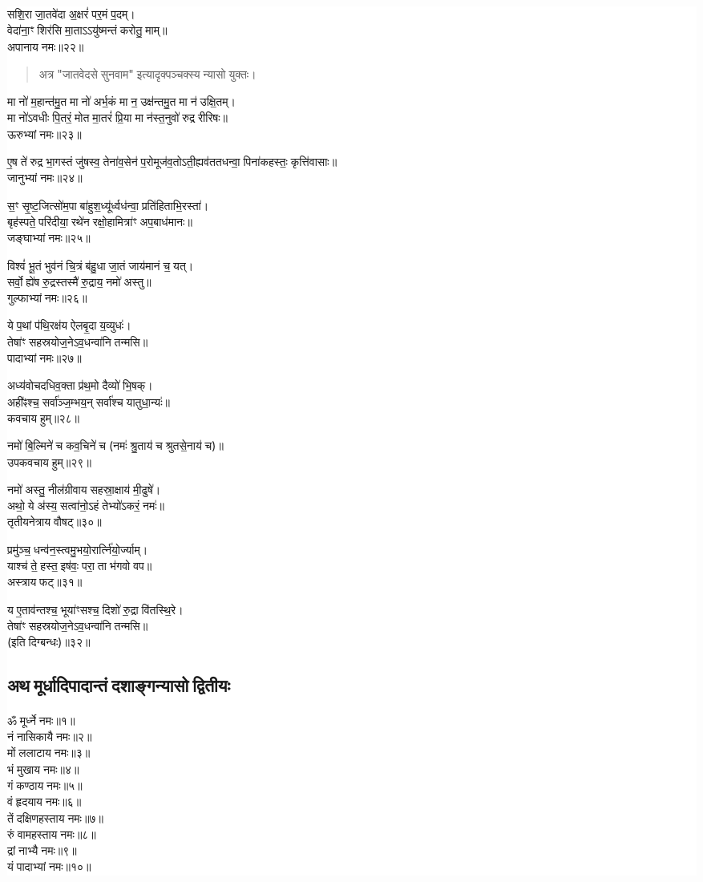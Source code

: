 सशि॒रा जा॒तवे॑दा अ॒क्षरं॑ पर॒मं प॒दम्।  
वेदा॑ना॒ꣳ शिर॑सि मा॒ताऽऽयु॑ष्मन्तं करोतु॒ माम्॥  
अपानाय नमः॥२२॥

> अत्र "जातवेदसे सुनवाम" इत्यादृक्पञ्चक्स्य न्यासो युक्तः।

मा नो॑ म॒हान्त॑मु॒त मा नो॑ अर्भ॒कं मा न॒ उक्ष॑न्तमु॒त मा न॑ उक्षि॒तम्।  
मा नो॑ऽवधीः पि॒तरं॒ मोत मा॒तरं॑ प्रि॒या मा न॑स्त॒नुवो॑ रुद्र रीरिषः॥  
ऊरुभ्यां नमः॥२३॥

ए॒ष ते॑ रुद्र भा॒गस्तं जु॑षस्व॒ तेना॑व॒सेन॑ प॒रोमूज॑व॒तोऽती॒ह्यव॑ततधन्वा॒ पिना॑कहस्तः॒ कृत्ति॑वासाः॥   
जानुभ्यां नमः॥२४॥

स॒ꣳ सृ॒ष्ट॒जित्सो॑म॒पा बा॑हुश॒ध्यू॑र्ध्वध॑न्वा॒ प्रति॑हिताभि॒रस्ता॑।  
बृह॑स्पते॒ परि॑दीया॒ रथे॑न रक्षो॒हामित्रा॑ꣳ अप॒बाध॑मानः॥   
जङ्घाभ्यां नमः॥२५॥

विश्वं॑ भू॒तं भुव॑नं चि॒त्रं ब॑हु॒धा जा॒तं जाय॑मानं च॒ यत्।   
सर्वो॒ ह्ये॑ष रु॒द्रस्तस्मै॑ रु॒द्राय॒ नमो॑ अस्तु॥  
गुल्फाभ्यां नमः॥२६॥

ये प॒थां प॑थि॒रक्ष॑य ऐलबृ॒दा य॒व्युधः॑।  
तेषा॑ꣳ सहस्रयोज॒नेऽव॒धन्वा॑नि तन्मसि॥  
पादाभ्यां नमः॥२७॥

अध्य॑वोचदधिव॒क्ता प्र॑थ॒मो दैव्यो॑ भि॒षक्।  
अही॑ꣴश्च॒ सर्वा॑ञ्ज॒म्भय॒न् सर्वा॑श्च यातुधा॒न्यः॑॥  
कवचाय हुम्॥२८॥

नमो॑ बि॒ल्मिने॑ च कव॒चिने॑ च (नमः॑ श्रु॒ताय॑ च श्रुतसे॒नाय॑ च)॥  
उपकवचाय हुम्॥२९॥

नमो॑ अस्तु॒ नील॑ग्रीवाय सहस्रा॒क्षाय॑ मी॒ढुषे॑।  
अथो॒ ये अ॑स्य॒ सत्वा॑नो॒ऽहं तेभ्यो॑ऽकरं॒ नमः॑॥  
तृतीयनेत्राय वौषट्॥३०॥

प्रमु॑ञ्च॒ धन्व॑न॒स्त्वमु॒भयो॒रार्त्नि॑यो॒र्ज्याम्।  
याश्च॑ ते॒ हस्त॒ इष॑वः॒ परा॒ ता भ॑गवो वप॥  
अस्त्राय फट्॥३१॥

य ए॒ताव॑न्तश्च॒ भूया॑ꣳसश्च॒ दिशो॑ रु॒द्रा वि॑तस्थि॒रे।  
तेषा॑ꣳ सहस्रयोज॒नेऽव॒धन्वा॑नि तन्मसि॥  
(इति दिग्बन्धः)॥३२॥

##  अथ मूर्धादिपादान्तं दशाङ्गन्यासो द्वितीयः

ॐ मूर्ध्ने नमः॥१॥  
नं नासिकायै नमः॥२॥  
मों ललाटाय नमः॥३॥  
भं मुखाय नमः॥४॥  
गं कण्ठाय नमः॥५॥  
वं हृदयाय नमः॥६॥  
तें दक्षिणहस्ताय नमः॥७॥  
रुं वामहस्ताय नमः॥८॥  
द्रां नाभ्यै नमः॥९॥  
यं पादाभ्यां नमः॥१०॥
